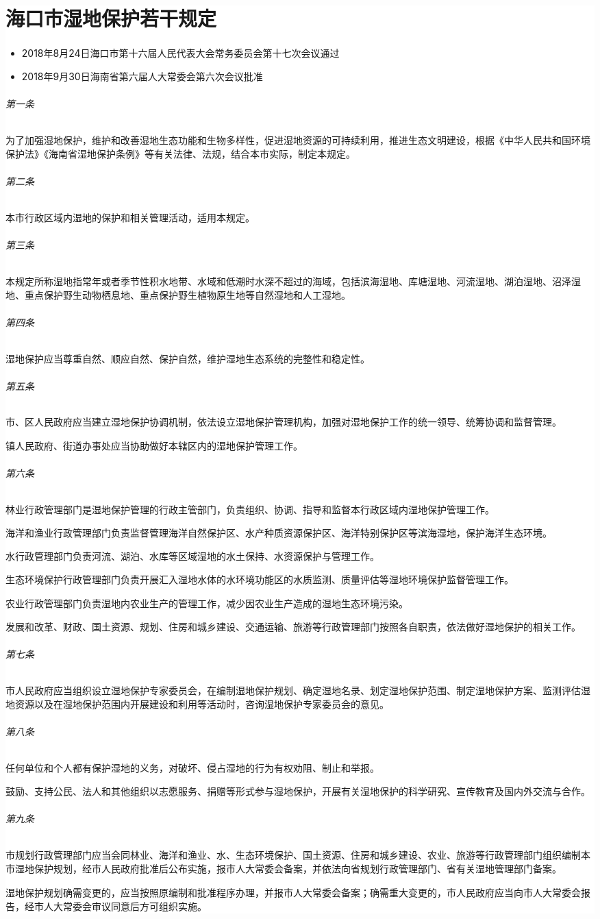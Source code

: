 # 海口市湿地保护若干规定

- 2018年8月24日海口市第十六届人民代表大会常务委员会第十七次会议通过

- 2018年9月30日海南省第六届人大常委会第六次会议批准



###### 第一条

为了加强湿地保护，维护和改善湿地生态功能和生物多样性，促进湿地资源的可持续利用，推进生态文明建设，根据《中华人民共和国环境保护法》《海南省湿地保护条例》等有关法律、法规，结合本市实际，制定本规定。

###### 第二条

本市行政区域内湿地的保护和相关管理活动，适用本规定。

###### 第三条

本规定所称湿地指常年或者季节性积水地带、水域和低潮时水深不超过的海域，包括滨海湿地、库塘湿地、河流湿地、湖泊湿地、沼泽湿地、重点保护野生动物栖息地、重点保护野生植物原生地等自然湿地和人工湿地。

###### 第四条

湿地保护应当尊重自然、顺应自然、保护自然，维护湿地生态系统的完整性和稳定性。

###### 第五条

市、区人民政府应当建立湿地保护协调机制，依法设立湿地保护管理机构，加强对湿地保护工作的统一领导、统筹协调和监督管理。

镇人民政府、街道办事处应当协助做好本辖区内的湿地保护管理工作。

###### 第六条

林业行政管理部门是湿地保护管理的行政主管部门，负责组织、协调、指导和监督本行政区域内湿地保护管理工作。

海洋和渔业行政管理部门负责监督管理海洋自然保护区、水产种质资源保护区、海洋特别保护区等滨海湿地，保护海洋生态环境。

水行政管理部门负责河流、湖泊、水库等区域湿地的水土保持、水资源保护与管理工作。

生态环境保护行政管理部门负责开展汇入湿地水体的水环境功能区的水质监测、质量评估等湿地环境保护监督管理工作。

农业行政管理部门负责湿地内农业生产的管理工作，减少因农业生产造成的湿地生态环境污染。

发展和改革、财政、国土资源、规划、住房和城乡建设、交通运输、旅游等行政管理部门按照各自职责，依法做好湿地保护的相关工作。

###### 第七条

市人民政府应当组织设立湿地保护专家委员会，在编制湿地保护规划、确定湿地名录、划定湿地保护范围、制定湿地保护方案、监测评估湿地资源以及在湿地保护范围内开展建设和利用等活动时，咨询湿地保护专家委员会的意见。

###### 第八条

任何单位和个人都有保护湿地的义务，对破坏、侵占湿地的行为有权劝阻、制止和举报。

鼓励、支持公民、法人和其他组织以志愿服务、捐赠等形式参与湿地保护，开展有关湿地保护的科学研究、宣传教育及国内外交流与合作。

###### 第九条

市规划行政管理部门应当会同林业、海洋和渔业、水、生态环境保护、国土资源、住房和城乡建设、农业、旅游等行政管理部门组织编制本市湿地保护规划，经市人民政府批准后公布实施，报市人大常委会备案，并依法向省规划行政管理部门、省有关湿地管理部门备案。

湿地保护规划确需变更的，应当按照原编制和批准程序办理，并报市人大常委会备案；确需重大变更的，市人民政府应当向市人大常委会报告，经市人大常委会审议同意后方可组织实施。
